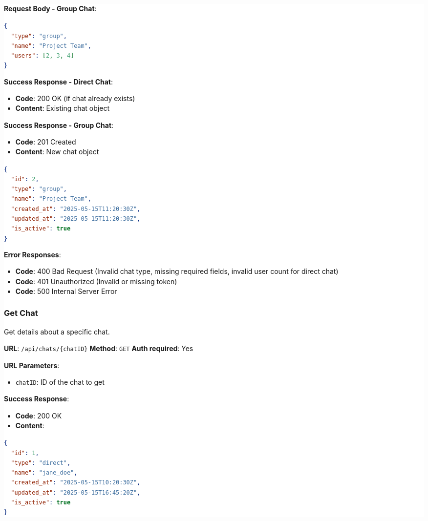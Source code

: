**Request Body - Group Chat**:
```json
{
  "type": "group",
  "name": "Project Team",
  "users": [2, 3, 4]
}
```

**Success Response - Direct Chat**:
- **Code**: 200 OK (if chat already exists)
- **Content**: Existing chat object

**Success Response - Group Chat**:
- **Code**: 201 Created
- **Content**: New chat object
```json
{
  "id": 2,
  "type": "group",
  "name": "Project Team",
  "created_at": "2025-05-15T11:20:30Z",
  "updated_at": "2025-05-15T11:20:30Z",
  "is_active": true
}
```

**Error Responses**:
- **Code**: 400 Bad Request (Invalid chat type, missing required fields, invalid user count for direct chat)
- **Code**: 401 Unauthorized (Invalid or missing token)
- **Code**: 500 Internal Server Error

### Get Chat

Get details about a specific chat.

**URL**: `/api/chats/{chatID}`
**Method**: `GET`
**Auth required**: Yes

**URL Parameters**:
- `chatID`: ID of the chat to get

**Success Response**:
- **Code**: 200 OK
- **Content**:
```json
{
  "id": 1,
  "type": "direct",
  "name": "jane_doe",
  "created_at": "2025-05-15T10:20:30Z",
  "updated_at": "2025-05-15T16:45:20Z",
  "is_active": true
}
```
